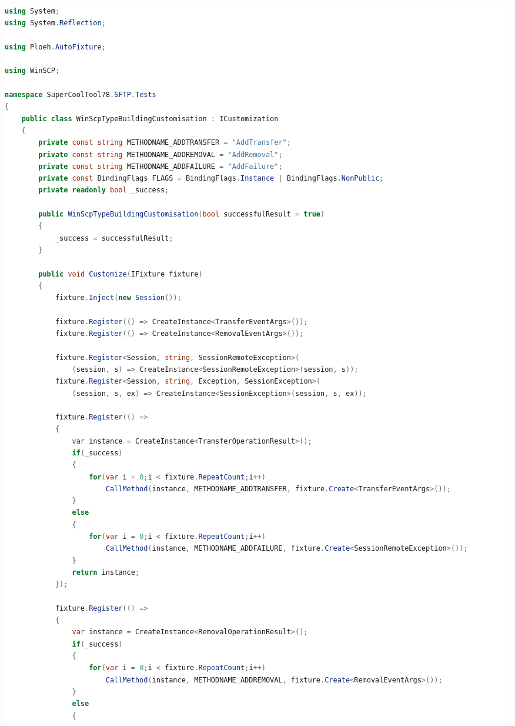 ```cs
using System;
using System.Reflection;

using Ploeh.AutoFixture;

using WinSCP;

namespace SuperCoolTool78.SFTP.Tests
{
    public class WinScpTypeBuildingCustomisation : ICustomization
    {
        private const string METHODNAME_ADDTRANSFER = "AddTransfer";
        private const string METHODNAME_ADDREMOVAL = "AddRemoval";
        private const string METHODNAME_ADDFAILURE = "AddFailure";
        private const BindingFlags FLAGS = BindingFlags.Instance | BindingFlags.NonPublic;
        private readonly bool _success;

        public WinScpTypeBuildingCustomisation(bool successfulResult = true)
        {
            _success = successfulResult;
        }

        public void Customize(IFixture fixture)
        {
            fixture.Inject(new Session());

            fixture.Register(() => CreateInstance<TransferEventArgs>());
            fixture.Register(() => CreateInstance<RemovalEventArgs>());

            fixture.Register<Session, string, SessionRemoteException>(
                (session, s) => CreateInstance<SessionRemoteException>(session, s));
            fixture.Register<Session, string, Exception, SessionException>(
                (session, s, ex) => CreateInstance<SessionException>(session, s, ex));

            fixture.Register(() =>
            {
                var instance = CreateInstance<TransferOperationResult>();
                if(_success)
                {
                    for(var i = 0;i < fixture.RepeatCount;i++)
                        CallMethod(instance, METHODNAME_ADDTRANSFER, fixture.Create<TransferEventArgs>());
                }
                else
                {
                    for(var i = 0;i < fixture.RepeatCount;i++)
                        CallMethod(instance, METHODNAME_ADDFAILURE, fixture.Create<SessionRemoteException>());
                }
                return instance;
            });

            fixture.Register(() =>
            {
                var instance = CreateInstance<RemovalOperationResult>();
                if(_success)
                {
                    for(var i = 0;i < fixture.RepeatCount;i++)
                        CallMethod(instance, METHODNAME_ADDREMOVAL, fixture.Create<RemovalEventArgs>());
                }
                else
                {
```
